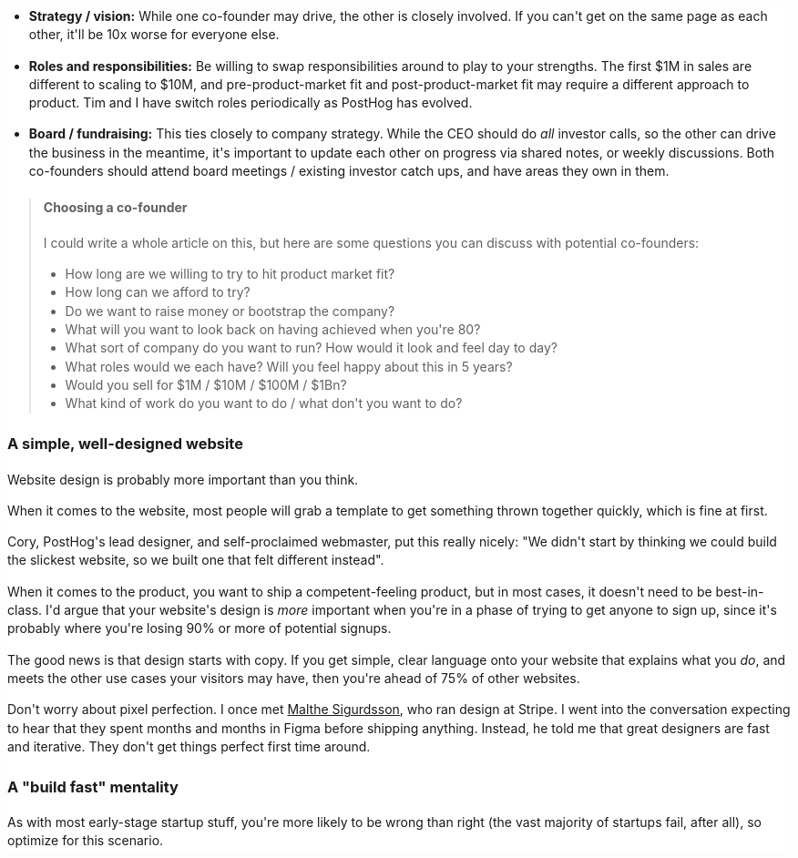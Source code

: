 * **Strategy / vision:** While one co-founder may drive, the other is closely involved. If you can't get on the same page as each other, it'll be 10x worse for everyone else.

* **Roles and responsibilities:** Be willing to swap responsibilities around to play to your strengths. The first $1M in sales are different to scaling to $10M, and pre-product-market fit and post-product-market fit may require a different approach to product. Tim and I have switch roles periodically as PostHog has evolved.

* **Board / fundraising:** This ties closely to company strategy. While the CEO should do _all_ investor calls, so the other can drive the business in the meantime, it's important to update each other on progress via shared notes, or weekly discussions. Both co-founders should attend board meetings / existing investor catch ups, and have areas they own in them.

> #### Choosing a co-founder
> 
> I could write a whole article on this, but here are some questions you can discuss with potential co-founders:
>
> * How long are we willing to try to hit product market fit?
> * How long can we afford to try?
> * Do we want to raise money or bootstrap the company?
> * What will you want to look back on having achieved when you're 80?
> * What sort of company do you want to run? How would it look and feel day to day?
> * What roles would we each have? Will you feel happy about this in 5 years?
> * Would you sell for $1M / $10M / $100M / $1Bn?
> * What kind of work do you want to do / what don't you want to do?

### A simple, well-designed website

Website design is probably more important than you think.

When it comes to the website, most people will grab a template to get something thrown together quickly, which is fine at first.

Cory, PostHog's lead designer, and self-proclaimed webmaster, put this really nicely: "We didn't start by thinking we could build the slickest website, so we built one that felt different instead".

When it comes to the product, you want to ship a competent-feeling product, but in most cases, it doesn't need to be best-in-class. I'd argue that your website's design is _more_ important when you're in a phase of trying to get anyone to sign up, since it's probably where you're losing 90% or more of potential signups.

The good news is that design starts with copy. If you get simple, clear language onto your website that explains what you _do_, and meets the other use cases your visitors may have, then you're ahead of 75% of other websites.

Don't worry about pixel perfection. I once met [Malthe Sigurdsson](https://twitter.com/malthe), who ran design at Stripe. I went into the conversation expecting to hear that they spent months and months in Figma before shipping anything. Instead, he told me that great designers are fast and iterative. They don't get things perfect first time around.

### A "build fast" mentality

As with most early-stage startup stuff, you're more likely to be wrong than right (the vast majority of startups fail, after all), so optimize for this scenario.
